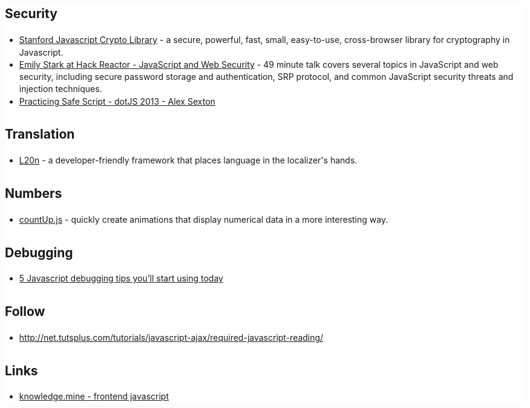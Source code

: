 ## Security
* [Stanford Javascript Crypto Library](http://crypto.stanford.edu/sjcl/) - a secure, powerful, fast, small, easy-to-use, cross-browser library for cryptography in Javascript.
* [Emily Stark at Hack Reactor - JavaScript and Web Security](http://www.youtube.com/watch?v=6_3pomxyp8M) - 49 minute talk covers several topics in JavaScript and web security, including secure password storage and authentication, SRP protocol, and common JavaScript security threats and injection techniques.
* [Practicing Safe Script - dotJS 2013 - Alex Sexton](http://www.youtube.com/watch?v=glx9_5QdYfY&feature=youtu.be)

## Translation
* [L20n](http://l20n.org/) -  a developer-friendly framework that places language in the localizer's hands.

## Numbers

* [countUp.js](http://inorganik.github.io/countUp.js/) - quickly create animations that display numerical data in a more interesting way.

## Debugging

* [5 Javascript debugging tips you’ll start using today](http://berzniz.com/post/78260747646/5-javascript-debugging-tips-youll-start-using-today)

## Follow
* http://net.tutsplus.com/tutorials/javascript-ajax/required-javascript-reading/

## Links
* [knowledge.mine - frontend javascript](https://github.com/soudev/knowledge.mine/blob/master/stuff/frontend_javascript.md)
